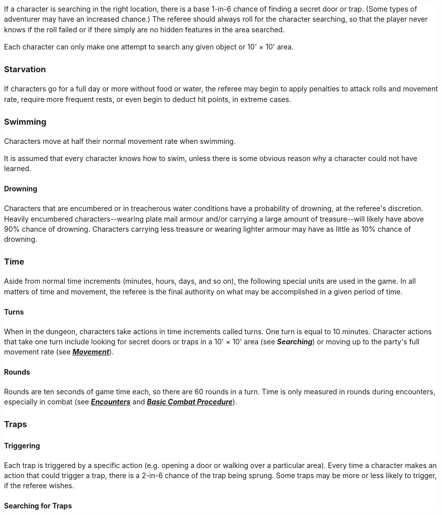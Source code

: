 If a character is searching in the right location, there is a base 1-in-6 chance of finding a secret door or trap. (Some types of adventurer may have an increased chance.) The referee should always roll for the character searching, so that the player never knows if the roll failed or if there simply are no hidden features in the area searched.

Each character can only make one attempt to search any given object or 10' &times; 10' area.

### <a name="starvation"></a>Starvation

If characters go for a full day or more without food or water, the referee may begin to apply penalties to attack rolls and movement rate, require more frequent rests, or even begin to deduct hit points, in extreme cases.

### <a name="swimming"></a>Swimming

Characters move at half their normal movement rate when swimming.

It is assumed that every character knows how to swim, unless there is some obvious reason why a character could not have learned.

#### <a name="drowning"></a>Drowning

Characters that are encumbered or in treacherous water conditions have a probability of drowning, at the referee's discretion. Heavily encumbered characters--wearing plate mail armour and/or carrying a large amount of treasure--will likely have above 90% chance of drowning. Characters carrying less treasure or wearing lighter armour may have as little as 10% chance of drowning.

### <a name="time"></a>Time

Aside from normal time increments (minutes, hours, days, and so on), the following special units are used in the game. In all matters of time and movement, the referee is the final authority on what may be accomplished in a given period of time.

#### <a name="turns"></a>Turns

When in the dungeon, characters take actions in time increments called turns. One turn is equal to 10 minutes. Character actions that take one turn include looking for secret doors or traps in a 10' &times; 10' area (see **_Searching_**) or moving up to the party's full movement rate (see [**_Movement_**](#movement)).

#### <a name="rounds"></a>Rounds

Rounds are ten seconds of game time each, so there are 60 rounds in a turn. Time is only measured in rounds during encounters, especially in combat (see [**_Encounters_**](#encounters) and [**_Basic Combat Procedure_**](#basic_combat_procedure)).

### <a name="traps"></a>Traps

#### <a name="triggering"></a>Triggering

Each trap is triggered by a specific action (e.g. opening a door or walking over a particular area). Every time a character makes an action that could trigger a trap, there is a 2-in-6 chance of the trap being sprung. Some traps may be more or less likely to trigger, if the referee wishes.

#### <a name="searching_for_traps"></a>Searching for Traps

